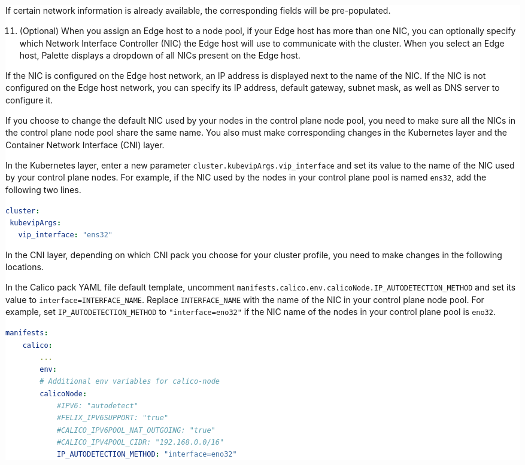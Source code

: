 If certain network information is already available, the corresponding fields will be pre-populated.

11. (Optional) When you assign an Edge host to a node pool, if your Edge host has more than one NIC, you can optionally
    specify which Network Interface Controller (NIC) the Edge host will use to communicate with the cluster. When you
    select an Edge host, Palette displays a dropdown of all NICs present on the Edge host.

If the NIC is configured on the Edge host network, an IP address is displayed next to the name of the NIC. If the NIC is
not configured on the Edge host network, you can specify its IP address, default gateway, subnet mask, as well as DNS
server to configure it.

If you choose to change the default NIC used by your nodes in the control plane node pool, you need to make sure all the
NICs in the control plane node pool share the same name. You also must make corresponding changes in the Kubernetes
layer and the Container Network Interface (CNI) layer.

In the Kubernetes layer, enter a new parameter `cluster.kubevipArgs.vip_interface` and set its value to the name of the
NIC used by your control plane nodes. For example, if the NIC used by the nodes in your control plane pool is named
`ens32`, add the following two lines.

```yaml {3}
cluster:
 kubevipArgs:
   vip_interface: "ens32"
```

In the CNI layer, depending on which CNI pack you choose for your cluster profile, you need to make changes in the
following locations.

  <Tabs>
  <TabItem value="calico" label="Calico">
  
  In the Calico pack YAML file default template, uncomment `manifests.calico.env.calicoNode.IP_AUTODETECTION_METHOD` and set its value to `interface=INTERFACE_NAME`. Replace `INTERFACE_NAME` with the name of the NIC in your control plane node pool. For example, set `IP_AUTODETECTION_METHOD` to `"interface=eno32"` if the NIC name of the nodes in your control plane pool is `eno32`. 
  
  ```yaml {11}
  manifests:
      calico:
          ...
          env:
          # Additional env variables for calico-node
          calicoNode:
              #IPV6: "autodetect"
              #FELIX_IPV6SUPPORT: "true"
              #CALICO_IPV6POOL_NAT_OUTGOING: "true"
              #CALICO_IPV4POOL_CIDR: "192.168.0.0/16"
              IP_AUTODETECTION_METHOD: "interface=eno32"
  ```
  </TabItem>
  <TabItem value="flannel" label="Flannel">
